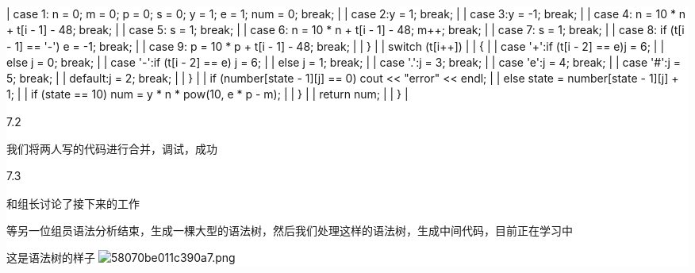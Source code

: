 | case 1: n = 0; m = 0; p = 0; s = 0; y = 1; e = 1; num = 0;     break; |
| case 2:y = 1; break;                                         |
| case 3:y = -1; break;                                        |
| case 4: n = 10 * n + t[i - 1] - 48;	                  break; |
| case 5: s = 1;              	  	          break;       |
| case 6: n = 10 * n + t[i - 1] - 48;    m++;           break; |
| case 7: s = 1;             		          break;          |
| case 8: if (t[i - 1] == '-') e = -1; 		          break; |
| case 9: p = 10 * p + t[i - 1] - 48;  		          break; |
| }                                                            |
| switch (t[i++])                                              |
| {                                                            |
| case '+':if (t[i - 2] == e)j = 6;                            |
| else j = 0; break;                                           |
| case '-':if (t[i - 2] == e) j = 6;                           |
| else j = 1; break;                                           |
| case '.':j = 3; break;                                       |
| case 'e':j = 4; break;                                       |
| case '#':j = 5; break;                                       |
| default:j = 2; break;                                        |
| }                                                            |
| if (number[state - 1][j] == 0) cout << "error" << endl;      |
| else state = number[state - 1][j] + 1;                       |
| if (state == 10) num = y * n * pow(10, e * p - m);           |
| }                                                            |
| return num;                                                  |
| }                                                            |

7.2

我们将两人写的代码进行合并，调试，成功

7.3

和组长讨论了接下来的工作

等另一位组员语法分析结束，生成一棵大型的语法树，然后我们处理这样的语法树，生成中间代码，目前正在学习中

这是语法树的样子
![58070be011c390a7.png](https://i.loli.net/2020/07/04/PUSo1d8WnlKcfmk.png)
